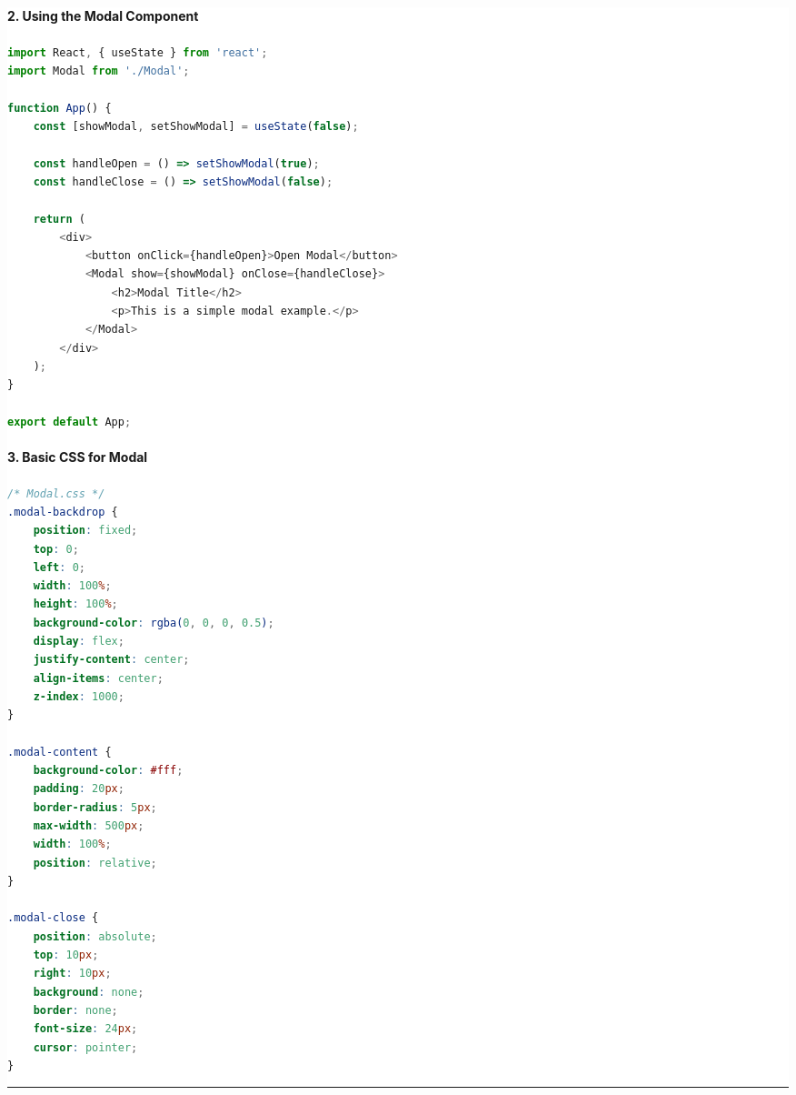 #### **2. Using the Modal Component**

```javascript
import React, { useState } from 'react';
import Modal from './Modal';

function App() {
    const [showModal, setShowModal] = useState(false);

    const handleOpen = () => setShowModal(true);
    const handleClose = () => setShowModal(false);

    return (
        <div>
            <button onClick={handleOpen}>Open Modal</button>
            <Modal show={showModal} onClose={handleClose}>
                <h2>Modal Title</h2>
                <p>This is a simple modal example.</p>
            </Modal>
        </div>
    );
}

export default App;
```

#### **3. Basic CSS for Modal**

```css
/* Modal.css */
.modal-backdrop {
    position: fixed;
    top: 0;
    left: 0;
    width: 100%;
    height: 100%;
    background-color: rgba(0, 0, 0, 0.5);
    display: flex;
    justify-content: center;
    align-items: center;
    z-index: 1000;
}

.modal-content {
    background-color: #fff;
    padding: 20px;
    border-radius: 5px;
    max-width: 500px;
    width: 100%;
    position: relative;
}

.modal-close {
    position: absolute;
    top: 10px;
    right: 10px;
    background: none;
    border: none;
    font-size: 24px;
    cursor: pointer;
}
```

---